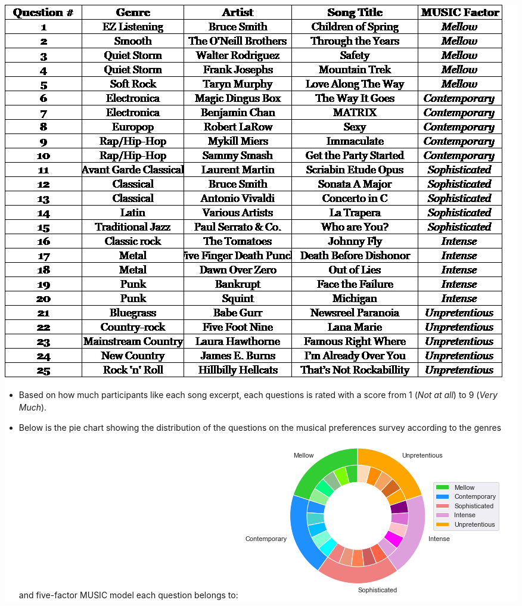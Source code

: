 ![Image](survey_data.png)

- Based on how much participants like each song excerpt, each questions is rated with a score from 1 ($\textit{Not at all}$) to 9 ($\textit{Very Much}$).

- Below is the pie chart showing the distribution of the questions on the musical preferences survey according to the genres and five-factor MUSIC model each question belongs to: 
![Image](nested_pie_chart.png)
